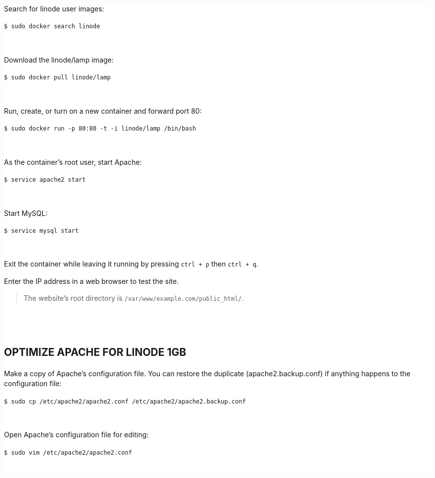 Search for linode user images:
```
$ sudo docker search linode
```

<br />

Download the linode/lamp image:
```
$ sudo docker pull linode/lamp
```

<br />

Run, create, or turn on a new container and forward port 80:
```
$ sudo docker run -p 80:80 -t -i linode/lamp /bin/bash
```

<br />

As the container’s root user, start Apache:
```
$ service apache2 start
```

<br />

Start MySQL:
```
$ service mysql start
```

<br />

Exit the container while leaving it running by pressing `ctrl + p` then `ctrl + q`.

Enter the IP address in a web browser to test the site.

> The website’s root directory is `/var/www/example.com/public_html/`.

<br />
<br />

## OPTIMIZE APACHE FOR LINODE 1GB

Make a copy of Apache’s configuration file. You can restore the duplicate (apache2.backup.conf) if anything happens to the configuration file:
```
$ sudo cp /etc/apache2/apache2.conf /etc/apache2/apache2.backup.conf
```

<br />

Open Apache’s configuration file for editing:

```
$ sudo vim /etc/apache2/apache2.conf
```

<br />
